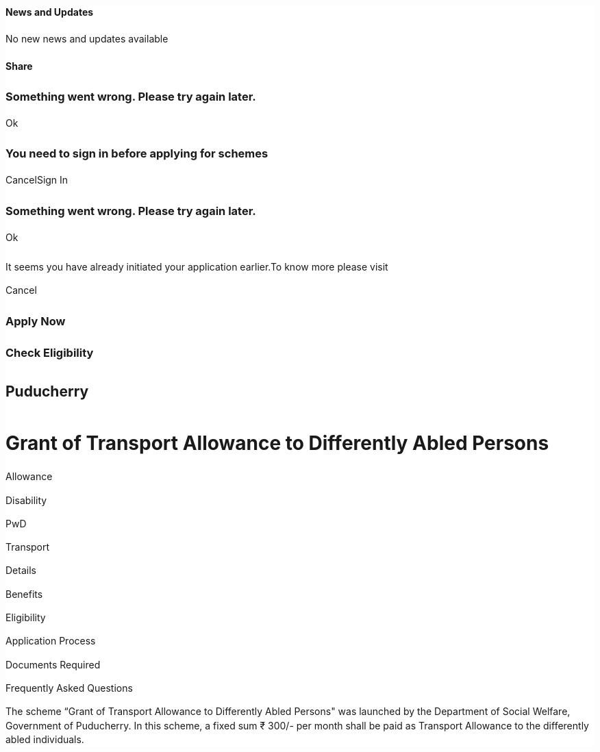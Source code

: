 #### News and Updates

No new news and updates available

#### Share

### Something went wrong. Please try again later.

Ok

### 

### You need to sign in before applying for schemes

CancelSign In

### Something went wrong. Please try again later.

Ok

### 

It seems you have already initiated your application earlier.To know more please visit

Cancel

### Apply Now

### Check Eligibility

Puducherry
----------

Grant of Transport Allowance to Differently Abled Persons
=========================================================

Allowance

Disability

PwD

Transport

Details

Benefits

Eligibility

Application Process

Documents Required

Frequently Asked Questions

The scheme “Grant of Transport Allowance to Differently Abled Persons" was launched by the Department of Social Welfare, Government of Puducherry. In this scheme, a fixed sum ₹ 300/- per month shall be paid as Transport Allowance to the differently abled individuals.
